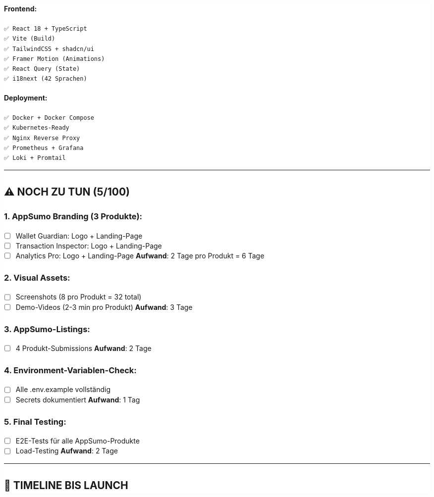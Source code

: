 #### Frontend:
```
✅ React 18 + TypeScript
✅ Vite (Build)
✅ TailwindCSS + shadcn/ui
✅ Framer Motion (Animations)
✅ React Query (State)
✅ i18next (42 Sprachen)
```

#### Deployment:
```
✅ Docker + Docker Compose
✅ Kubernetes-Ready
✅ Nginx Reverse Proxy
✅ Prometheus + Grafana
✅ Loki + Promtail
```

---

## ⚠️ NOCH ZU TUN (5/100)

### 1. AppSumo Branding (3 Produkte):
- [ ] Wallet Guardian: Logo + Landing-Page
- [ ] Transaction Inspector: Logo + Landing-Page
- [ ] Analytics Pro: Logo + Landing-Page
**Aufwand**: 2 Tage pro Produkt = 6 Tage

### 2. Visual Assets:
- [ ] Screenshots (8 pro Produkt = 32 total)
- [ ] Demo-Videos (2-3 min pro Produkt)
**Aufwand**: 3 Tage

### 3. AppSumo-Listings:
- [ ] 4 Produkt-Submissions
**Aufwand**: 2 Tage

### 4. Environment-Variablen-Check:
- [ ] Alle .env.example vollständig
- [ ] Secrets dokumentiert
**Aufwand**: 1 Tag

### 5. Final Testing:
- [ ] E2E-Tests für alle AppSumo-Produkte
- [ ] Load-Testing
**Aufwand**: 2 Tage

---

## 🎯 TIMELINE BIS LAUNCH
